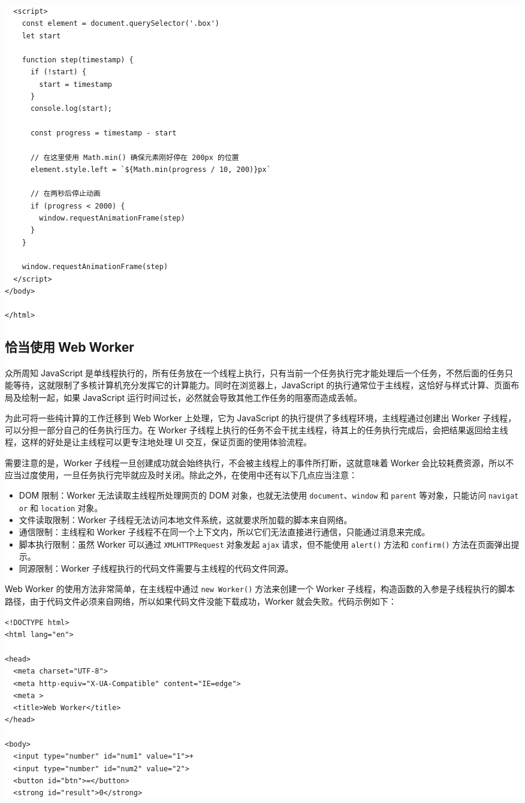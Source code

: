 ```
  <script>
    const element = document.querySelector('.box')
    let start

    function step(timestamp) {
      if (!start) {
        start = timestamp
      }
      console.log(start);

      const progress = timestamp - start

      // 在这里使用 Math.min() 确保元素刚好停在 200px 的位置
      element.style.left = `${Math.min(progress / 10, 200)}px`

      // 在两秒后停止动画
      if (progress < 2000) {
        window.requestAnimationFrame(step)
      }
    }

    window.requestAnimationFrame(step)
  </script>
</body>

</html>
```

## 恰当使用 Web Worker

众所周知 JavaScript 是单线程执行的，所有任务放在一个线程上执行，只有当前一个任务执行完才能处理后一个任务，不然后面的任务只能等待，这就限制了多核计算机充分发挥它的计算能力。同时在浏览器上，JavaScript 的执行通常位于主线程，这恰好与样式计算、页面布局及绘制一起，如果 JavaScript 运行时间过长，必然就会导致其他工作任务的阻塞而造成丢帧。

为此可将一些纯计算的工作迁移到 Web Worker 上处理，它为 JavaScript 的执行提供了多线程环境，主线程通过创建出 Worker 子线程，可以分担一部分自己的任务执行压力。在 Worker 子线程上执行的任务不会干扰主线程，待其上的任务执行完成后，会把结果返回给主线程，这样的好处是让主线程可以更专注地处理 UI 交互，保证页面的使用体验流程。

需要注意的是，Worker 子线程一旦创建成功就会始终执行，不会被主线程上的事件所打断，这就意味着 Worker 会比较耗费资源，所以不应当过度使用，一旦任务执行完毕就应及时关闭。除此之外，在使用中还有以下几点应当注意：

- DOM 限制：Worker 无法读取主线程所处理网页的 DOM 对象，也就无法使用 `document`、`window` 和 `parent` 等对象，只能访问 `navigator` 和 `location` 对象。
- 文件读取限制：Worker 子线程无法访问本地文件系统，这就要求所加载的脚本来自网络。
- 通信限制：主线程和 Worker 子线程不在同一个上下文内，所以它们无法直接进行通信，只能通过消息来完成。
- 脚本执行限制：虽然 Worker 可以通过 `XMLHTTPRequest` 对象发起 `ajax` 请求，但不能使用 `alert()` 方法和 `confirm()` 方法在页面弹出提示。
- 同源限制：Worker 子线程执行的代码文件需要与主线程的代码文件同源。

Web Worker 的使用方法非常简单，在主线程中通过 `new Worker()` 方法来创建一个 Worker 子线程，构造函数的入参是子线程执行的脚本路径，由于代码文件必须来自网络，所以如果代码文件没能下载成功，Worker 就会失败。代码示例如下：

```
<!DOCTYPE html>
<html lang="en">

<head>
  <meta charset="UTF-8">
  <meta http-equiv="X-UA-Compatible" content="IE=edge">
  <meta >
  <title>Web Worker</title>
</head>

<body>
  <input type="number" id="num1" value="1">+
  <input type="number" id="num2" value="2">
  <button id="btn">=</button>
  <strong id="result">0</strong>
```